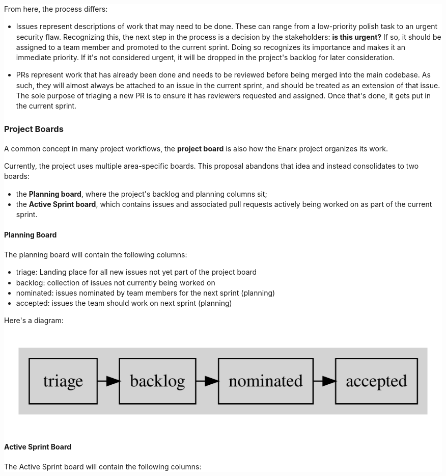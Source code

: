 From here, the process differs:

- Issues represent descriptions of work that may need to be done. These can
  range from a low-priority polish task to an urgent security flaw. Recognizing
  this, the next step in the process is a decision by the stakeholders:
  **is this urgent?** If so, it should be assigned to a team member and
  promoted to the current sprint. Doing so recognizes its importance and
  makes it an immediate priority. If it's not considered urgent, it will be
  dropped in the project's backlog for later consideration.

- PRs represent work that has already been done and needs to be reviewed before
  being merged into the main codebase. As such, they will almost always be
  attached to an issue in the current sprint, and should be treated as an
  extension of that issue. The sole purpose of triaging a new PR is to ensure it
  has reviewers requested and assigned. Once that's done, it gets put in the
  current sprint.

### Project Boards

A common concept in many project workflows, the **project board** is also how the
Enarx project organizes its work.

Currently, the project uses multiple area-specific boards. This proposal
abandons that idea and instead consolidates to two boards:

- the **Planning board**, where the project's backlog and planning columns sit;
- the **Active Sprint board**, which contains issues and associated pull
  requests actively being worked on as part of the current sprint.

#### Planning Board

The planning board will contain the following columns:

- triage: Landing place for all new issues not yet part of the project board
- backlog: collection of issues not currently being worked on
- nominated: issues nominated by team members for the next sprint (planning)
- accepted: issues the team should work on next sprint (planning)

Here's a diagram:

![Planning board diagram](./planning-board.svg)

#### Active Sprint Board

The Active Sprint board will contain the following columns:
